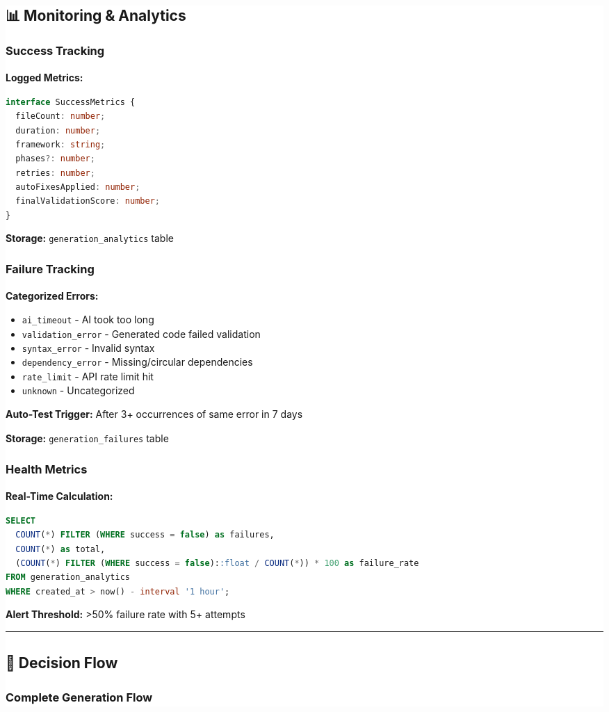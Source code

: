 
## 📊 Monitoring & Analytics

### Success Tracking

**Logged Metrics:**
```typescript
interface SuccessMetrics {
  fileCount: number;
  duration: number;
  framework: string;
  phases?: number;
  retries: number;
  autoFixesApplied: number;
  finalValidationScore: number;
}
```

**Storage:** `generation_analytics` table

### Failure Tracking

**Categorized Errors:**
- `ai_timeout` - AI took too long
- `validation_error` - Generated code failed validation
- `syntax_error` - Invalid syntax
- `dependency_error` - Missing/circular dependencies
- `rate_limit` - API rate limit hit
- `unknown` - Uncategorized

**Auto-Test Trigger:** After 3+ occurrences of same error in 7 days

**Storage:** `generation_failures` table

### Health Metrics

**Real-Time Calculation:**
```sql
SELECT 
  COUNT(*) FILTER (WHERE success = false) as failures,
  COUNT(*) as total,
  (COUNT(*) FILTER (WHERE success = false)::float / COUNT(*)) * 100 as failure_rate
FROM generation_analytics
WHERE created_at > now() - interval '1 hour';
```

**Alert Threshold:** >50% failure rate with 5+ attempts

---

## 🔄 Decision Flow

### Complete Generation Flow
